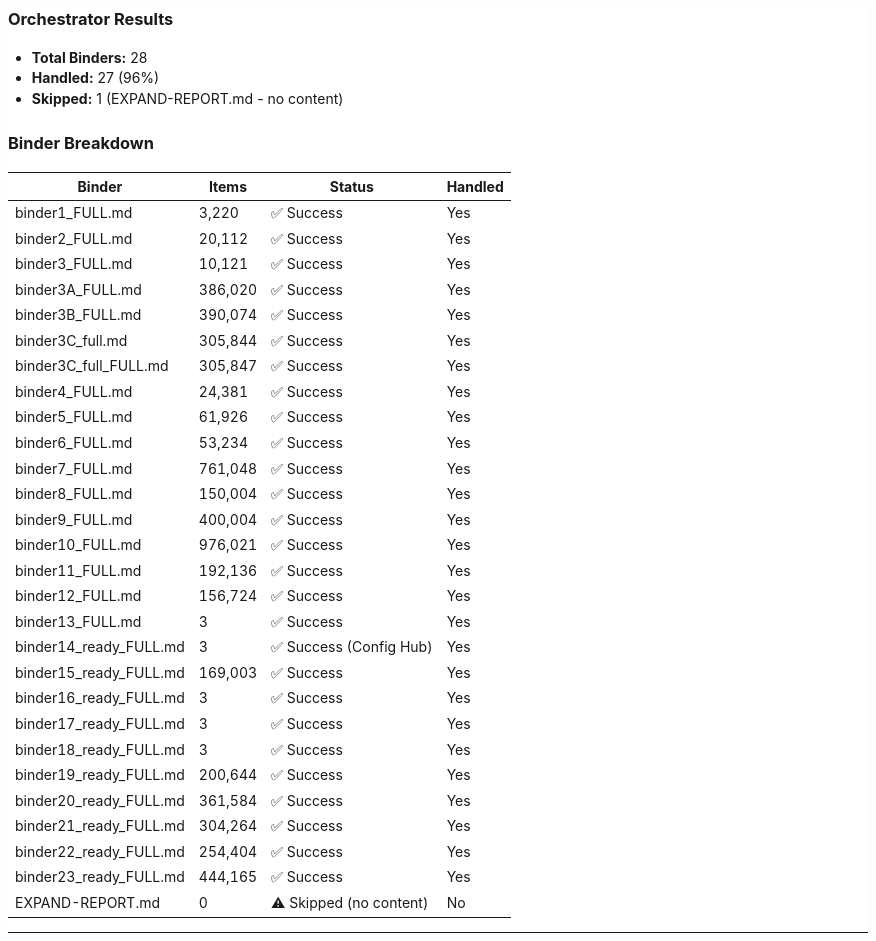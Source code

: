 ### Orchestrator Results

- **Total Binders:** 28
- **Handled:** 27 (96%)
- **Skipped:** 1 (EXPAND-REPORT.md - no content)

### Binder Breakdown

| Binder | Items | Status | Handled |
|--------|-------|--------|---------|
| binder1_FULL.md | 3,220 | ✅ Success | Yes |
| binder2_FULL.md | 20,112 | ✅ Success | Yes |
| binder3_FULL.md | 10,121 | ✅ Success | Yes |
| binder3A_FULL.md | 386,020 | ✅ Success | Yes |
| binder3B_FULL.md | 390,074 | ✅ Success | Yes |
| binder3C_full.md | 305,844 | ✅ Success | Yes |
| binder3C_full_FULL.md | 305,847 | ✅ Success | Yes |
| binder4_FULL.md | 24,381 | ✅ Success | Yes |
| binder5_FULL.md | 61,926 | ✅ Success | Yes |
| binder6_FULL.md | 53,234 | ✅ Success | Yes |
| binder7_FULL.md | 761,048 | ✅ Success | Yes |
| binder8_FULL.md | 150,004 | ✅ Success | Yes |
| binder9_FULL.md | 400,004 | ✅ Success | Yes |
| binder10_FULL.md | 976,021 | ✅ Success | Yes |
| binder11_FULL.md | 192,136 | ✅ Success | Yes |
| binder12_FULL.md | 156,724 | ✅ Success | Yes |
| binder13_FULL.md | 3 | ✅ Success | Yes |
| binder14_ready_FULL.md | 3 | ✅ Success (Config Hub) | Yes |
| binder15_ready_FULL.md | 169,003 | ✅ Success | Yes |
| binder16_ready_FULL.md | 3 | ✅ Success | Yes |
| binder17_ready_FULL.md | 3 | ✅ Success | Yes |
| binder18_ready_FULL.md | 3 | ✅ Success | Yes |
| binder19_ready_FULL.md | 200,644 | ✅ Success | Yes |
| binder20_ready_FULL.md | 361,584 | ✅ Success | Yes |
| binder21_ready_FULL.md | 304,264 | ✅ Success | Yes |
| binder22_ready_FULL.md | 254,404 | ✅ Success | Yes |
| binder23_ready_FULL.md | 444,165 | ✅ Success | Yes |
| EXPAND-REPORT.md | 0 | ⚠️ Skipped (no content) | No |

---